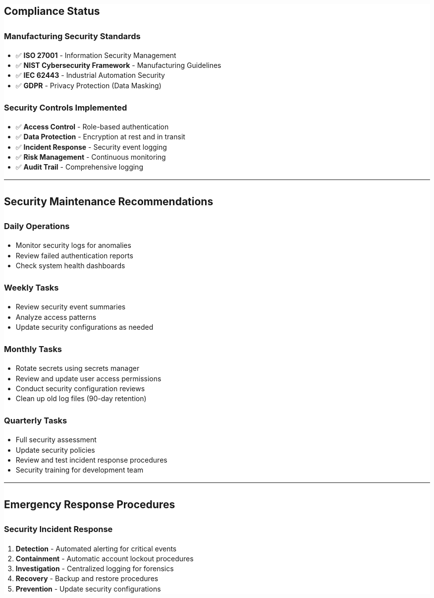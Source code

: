 
## Compliance Status

### Manufacturing Security Standards
- ✅ **ISO 27001** - Information Security Management
- ✅ **NIST Cybersecurity Framework** - Manufacturing Guidelines
- ✅ **IEC 62443** - Industrial Automation Security
- ✅ **GDPR** - Privacy Protection (Data Masking)

### Security Controls Implemented
- ✅ **Access Control** - Role-based authentication
- ✅ **Data Protection** - Encryption at rest and in transit
- ✅ **Incident Response** - Security event logging
- ✅ **Risk Management** - Continuous monitoring
- ✅ **Audit Trail** - Comprehensive logging

---

## Security Maintenance Recommendations

### Daily Operations
- Monitor security logs for anomalies
- Review failed authentication reports
- Check system health dashboards

### Weekly Tasks
- Review security event summaries
- Analyze access patterns
- Update security configurations as needed

### Monthly Tasks
- Rotate secrets using secrets manager
- Review and update user access permissions
- Conduct security configuration reviews
- Clean up old log files (90-day retention)

### Quarterly Tasks
- Full security assessment
- Update security policies
- Review and test incident response procedures
- Security training for development team

---

## Emergency Response Procedures

### Security Incident Response
1. **Detection** - Automated alerting for critical events
2. **Containment** - Automatic account lockout procedures
3. **Investigation** - Centralized logging for forensics
4. **Recovery** - Backup and restore procedures
5. **Prevention** - Update security configurations
